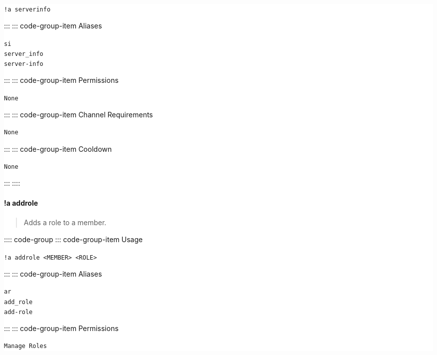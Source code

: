 ```
!a serverinfo
```

:::
::: code-group-item Aliases

```
si
server_info
server-info
```

:::
::: code-group-item Permissions

```
None
```

:::
::: code-group-item Channel Requirements

```
None
```

:::
::: code-group-item Cooldown

```
None
```

:::
::::

#### !a addrole

> Adds a role to a member.

:::: code-group
::: code-group-item Usage

```
!a addrole <MEMBER> <ROLE>
```

:::
::: code-group-item Aliases

```
ar
add_role
add-role
```

:::
::: code-group-item Permissions

```
Manage Roles
```
